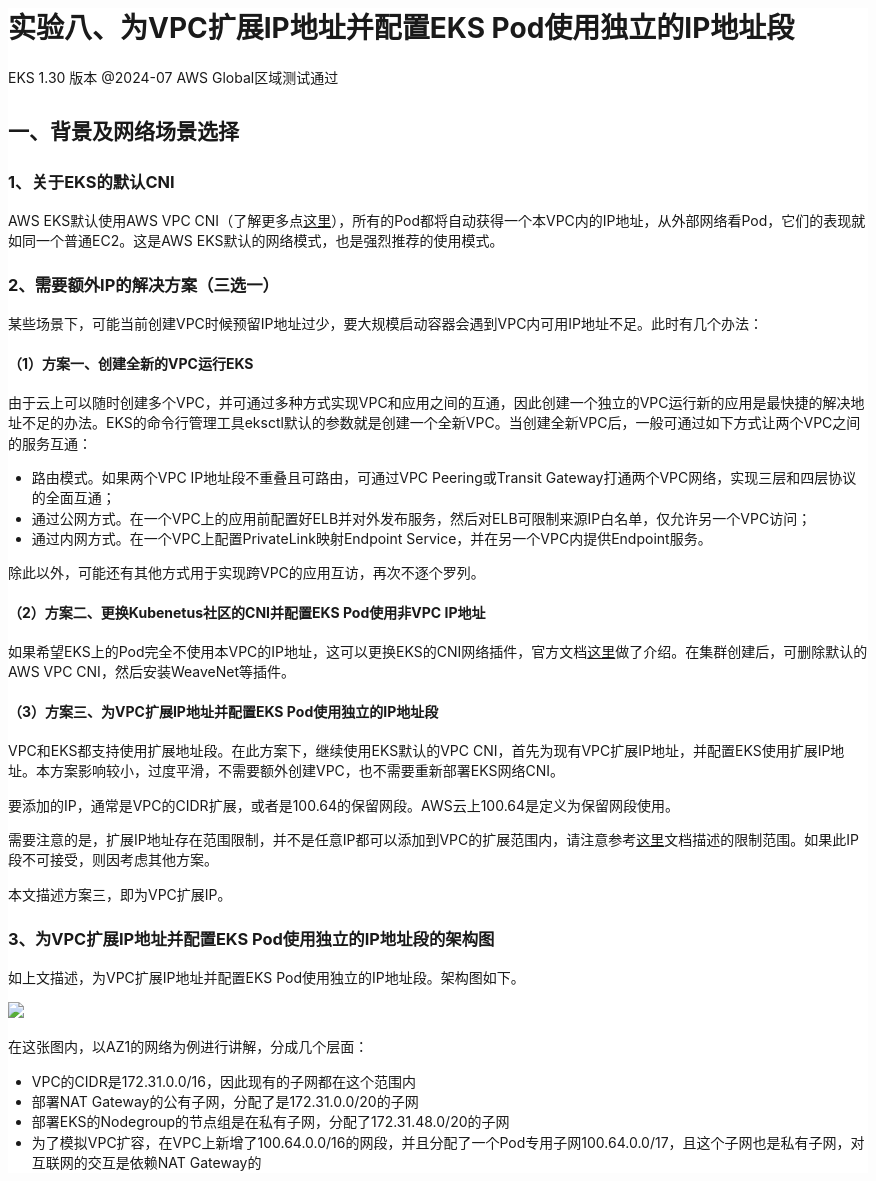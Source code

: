 # 实验八、为VPC扩展IP地址并配置EKS Pod使用独立的IP地址段

EKS 1.30 版本 @2024-07 AWS Global区域测试通过

## 一、背景及网络场景选择

### 1、关于EKS的默认CNI

AWS EKS默认使用AWS VPC CNI（了解更多点[这里](https://github.com/aws/amazon-vpc-cni-k8s)），所有的Pod都将自动获得一个本VPC内的IP地址，从外部网络看Pod，它们的表现就如同一个普通EC2。这是AWS EKS默认的网络模式，也是强烈推荐的使用模式。

### 2、需要额外IP的解决方案（三选一）

某些场景下，可能当前创建VPC时候预留IP地址过少，要大规模启动容器会遇到VPC内可用IP地址不足。此时有几个办法：

#### （1）方案一、创建全新的VPC运行EKS

由于云上可以随时创建多个VPC，并可通过多种方式实现VPC和应用之间的互通，因此创建一个独立的VPC运行新的应用是最快捷的解决地址不足的办法。EKS的命令行管理工具eksctl默认的参数就是创建一个全新VPC。当创建全新VPC后，一般可通过如下方式让两个VPC之间的服务互通：

- 路由模式。如果两个VPC IP地址段不重叠且可路由，可通过VPC Peering或Transit Gateway打通两个VPC网络，实现三层和四层协议的全面互通；
- 通过公网方式。在一个VPC上的应用前配置好ELB并对外发布服务，然后对ELB可限制来源IP白名单，仅允许另一个VPC访问；
- 通过内网方式。在一个VPC上配置PrivateLink映射Endpoint Service，并在另一个VPC内提供Endpoint服务。

除此以外，可能还有其他方式用于实现跨VPC的应用互访，再次不逐个罗列。

#### （2）方案二、更换Kubenetus社区的CNI并配置EKS Pod使用非VPC IP地址

如果希望EKS上的Pod完全不使用本VPC的IP地址，这可以更换EKS的CNI网络插件，官方文档[这里](https://docs.aws.amazon.com/zh_cn/eks/latest/userguide/alternate-cni-plugins.html)做了介绍。在集群创建后，可删除默认的AWS VPC CNI，然后安装WeaveNet等插件。

#### （3）方案三、为VPC扩展IP地址并配置EKS Pod使用独立的IP地址段

VPC和EKS都支持使用扩展地址段。在此方案下，继续使用EKS默认的VPC CNI，首先为现有VPC扩展IP地址，并配置EKS使用扩展IP地址。本方案影响较小，过度平滑，不需要额外创建VPC，也不需要重新部署EKS网络CNI。

要添加的IP，通常是VPC的CIDR扩展，或者是100.64的保留网段。AWS云上100.64是定义为保留网段使用。

需要注意的是，扩展IP地址存在范围限制，并不是任意IP都可以添加到VPC的扩展范围内，请注意参考[这里](https://docs.aws.amazon.com/zh_cn/vpc/latest/userguide/configure-your-vpc.html#add-cidr-block-restrictions)文档描述的限制范围。如果此IP段不可接受，则因考虑其他方案。

本文描述方案三，即为VPC扩展IP。

### 3、为VPC扩展IP地址并配置EKS Pod使用独立的IP地址段的架构图

如上文描述，为VPC扩展IP地址并配置EKS Pod使用独立的IP地址段。架构图如下。

![](https://blogimg.bitipcman.com/2022/05/04102242/eks-vpc-cidr-for-pod.png)

在这张图内，以AZ1的网络为例进行讲解，分成几个层面：

- VPC的CIDR是172.31.0.0/16，因此现有的子网都在这个范围内
- 部署NAT Gateway的公有子网，分配了是172.31.0.0/20的子网
- 部署EKS的Nodegroup的节点组是在私有子网，分配了172.31.48.0/20的子网
- 为了模拟VPC扩容，在VPC上新增了100.64.0.0/16的网段，并且分配了一个Pod专用子网100.64.0.0/17，且这个子网也是私有子网，对互联网的交互是依赖NAT Gateway的
